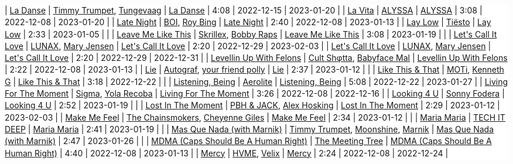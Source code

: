 | [La Danse](https://open.spotify.com/track/0NkOrQXPqhUe7tIfjenEIi) | [Timmy Trumpet](https://open.spotify.com/artist/0CbeG1224FS58EUx4tPevZ), [Tungevaag](https://open.spotify.com/artist/49CE2ffZ6Z3zeYSDauSKck) | [La Danse](https://open.spotify.com/album/7A6UFmhuy01DsjNIMckhPl) | 4:08 | 2022-12-15 | 2023-01-20 |
| [La Vita](https://open.spotify.com/track/2SsldbBNrVOzQJRMbri96H) | [ALYSSA](https://open.spotify.com/artist/75ZLyp0dI6PGiynBQS4rJp) | [ALYSSA](https://open.spotify.com/album/7jemNYxT1TNXSNfGrUXmci) | 3:08 | 2022-12-08 | 2023-01-20 |
| [Late Night](https://open.spotify.com/track/0jS51EPHRfGzvJVWlgMcoH) | [BOI](https://open.spotify.com/artist/7y73UWza7rolywdtTdYJV4), [Roy Bing](https://open.spotify.com/artist/0x2NoetQIbFwNeM6oCQUx9) | [Late Night](https://open.spotify.com/album/0SUbu9OIrENdfkvZXb6SS6) | 2:40 | 2022-12-08 | 2023-01-13 |
| [Lay Low](https://open.spotify.com/track/0zKbDrEXKpnExhGQRe9dxt) | [Tiësto](https://open.spotify.com/artist/2o5jDhtHVPhrJdv3cEQ99Z) | [Lay Low](https://open.spotify.com/album/0EYKSXXTsON8ZA95BuCoXn) | 2:33 | 2023-01-05 |  |
| [Leave Me Like This](https://open.spotify.com/track/7vzWtCVhEKDmDkMmT3AiUL) | [Skrillex](https://open.spotify.com/artist/5he5w2lnU9x7JFhnwcekXX), [Bobby Raps](https://open.spotify.com/artist/22g86cix6LCeLMbu3m91Wo) | [Leave Me Like This](https://open.spotify.com/album/2U5XHV8AMBojtjxB6AWP6U) | 3:08 | 2023-01-19 |  |
| [Let's Call It Love](https://open.spotify.com/track/07TKDT070EpnvDSS0yhZdD) | [LUNAX](https://open.spotify.com/artist/7CLsFRcEkn0Amc9VlVOFwR), [Mary Jensen](https://open.spotify.com/artist/3Lhhz2OmsLzPNnSrhij4XB) | [Let's Call It Love](https://open.spotify.com/album/7fq2mXAXaSfgnvuc9CqiMR) | 2:20 | 2022-12-29 | 2023-02-03 |
| [Let's Call It Love](https://open.spotify.com/track/3i7Uzo6SN9Gk5vnEvAsy4C) | [LUNAX](https://open.spotify.com/artist/7CLsFRcEkn0Amc9VlVOFwR), [Mary Jensen](https://open.spotify.com/artist/3Lhhz2OmsLzPNnSrhij4XB) | [Let's Call It Love](https://open.spotify.com/album/59vsEGJiHPbbySFipoLcuO) | 2:20 | 2022-12-29 | 2022-12-31 |
| [Levellin Up With Felons](https://open.spotify.com/track/3Ju4r2OeKhuNrQXa9AGzxH) | [Cult Shφtta](https://open.spotify.com/artist/3kjbXyjmFY15U6cCclZL3P), [Babyface Mal](https://open.spotify.com/artist/6IcfiOE8lEUiDg5ZsvA5uN) | [Levellin Up With Felons](https://open.spotify.com/album/2vGAfg1lhpLdraEtCMXCq4) | 2:22 | 2022-12-08 | 2023-01-13 |
| [Lie](https://open.spotify.com/track/7ArYpqgADBNpwdatI2QtSc) | [Autograf](https://open.spotify.com/artist/0FVj4JuzTyudaXAwfqDQ20), [your friend polly](https://open.spotify.com/artist/7BMiTAo49FakImrjEyEFFN) | [Lie](https://open.spotify.com/album/2eJA4yycyKkYgCJMmuFYwA) | 2:37 | 2023-01-12 |  |
| [Like This & That](https://open.spotify.com/track/0DpQGxV3lJTV7KkfG5JZUp) | [MOTi](https://open.spotify.com/artist/1vo8zHmO1KzkuU9Xxh6J7W), [Kenneth G](https://open.spotify.com/artist/3qqvCq7mFIy9UfaXoj5w1w) | [Like This & That](https://open.spotify.com/album/1Y3x1bdEBYzY23dBguuVDa) | 3:18 | 2022-12-22 |  |
| [Listening, Being](https://open.spotify.com/track/4EhN9byag0NLD7dQwDKVdM) | [Aerolite](https://open.spotify.com/artist/1Pby7UFpfDJSuTu7RqnSeZ) | [Listening, Being](https://open.spotify.com/album/6qcCmWCkmW6sPfZaWKxsb3) | 5:08 | 2022-12-22 | 2023-01-27 |
| [Living For The Moment](https://open.spotify.com/track/4IjRB1gSSwBWgBTwbmKrS0) | [Sigma](https://open.spotify.com/artist/01pKrlgPJhm5dB4lneYAqS), [Yola Recoba](https://open.spotify.com/artist/7gvpJzKMMMQsdLqWF4SKs7) | [Living For The Moment](https://open.spotify.com/album/7BkyNi5lFIUiots8CU7Ue2) | 3:26 | 2022-12-08 | 2022-12-16 |
| [Looking 4 U](https://open.spotify.com/track/64mG1nyazcwSPgiLpp3dfg) | [Sonny Fodera](https://open.spotify.com/artist/39B7ChWwrWDs7zXlsu3MoP) | [Looking 4 U](https://open.spotify.com/album/3JAWEWwLRejH1qnV4r4eO2) | 2:52 | 2023-01-19 |  |
| [Lost In The Moment](https://open.spotify.com/track/5sds9CuXKUMqdq05BPFXyi) | [PBH & JACK](https://open.spotify.com/artist/5WzFz4sQSN1HgSZLmIgHBl), [Alex Hosking](https://open.spotify.com/artist/5YCU9eHY4IYTyNa8XRFuw9) | [Lost In The Moment](https://open.spotify.com/album/6iBr7zIGNHSFngayyUB56R) | 2:29 | 2023-01-12 | 2023-02-03 |
| [Make Me Feel](https://open.spotify.com/track/2i6FWcstV4Ct72L4ORnfwZ) | [The Chainsmokers](https://open.spotify.com/artist/69GGBxA162lTqCwzJG5jLp), [Cheyenne Giles](https://open.spotify.com/artist/2FoyDZAnGzikijRdXrocmj) | [Make Me Feel](https://open.spotify.com/album/6VGs1p7hG1sRLmToA3Dw9d) | 2:34 | 2023-01-12 |  |
| [Maria Maria](https://open.spotify.com/track/3aQFj0dc2vv6sAhHSVGoFi) | [TECH IT DEEP](https://open.spotify.com/artist/0zG1jPdH10g3d0dZINMYkw) | [Maria Maria](https://open.spotify.com/album/115d9MPpcQT2sKnjpIW12G) | 2:41 | 2023-01-19 |  |
| [Mas Que Nada \(with Marnik\)](https://open.spotify.com/track/1BNawYa1bUgOfRSSyQQzNe) | [Timmy Trumpet](https://open.spotify.com/artist/0CbeG1224FS58EUx4tPevZ), [Moonshine](https://open.spotify.com/artist/3t66HrWji19Ey3uJE2DSyC), [Marnik](https://open.spotify.com/artist/6S3KljEiIOWoLMUyZrkQUc) | [Mas Que Nada \(with Marnik\)](https://open.spotify.com/album/3gAd6B5avXHX8IrOvXEKDO) | 2:47 | 2023-01-26 |  |
| [MDMA \(Caps Should Be A Human Right\)](https://open.spotify.com/track/6OQdZnSSapbrUhWv7Wg18Y) | [The Meeting Tree](https://open.spotify.com/artist/3wOBAJXJ4EFkcBPbaHnBPM) | [MDMA \(Caps Should Be A Human Right\)](https://open.spotify.com/album/4FnI8i77dSwbkXiDes7rhr) | 4:40 | 2022-12-08 | 2023-01-13 |
| [Mercy](https://open.spotify.com/track/56hktzDsEtmoqQk4iyfHOy) | [HVME](https://open.spotify.com/artist/2o08sCWF5yyo2G4DCiT7T9), [Velix](https://open.spotify.com/artist/42veFzdWbjSh1nQVnkcpdo) | [Mercy](https://open.spotify.com/album/5nicBx8SWNMLIdoRO2tDWS) | 2:24 | 2022-12-08 | 2022-12-24 |